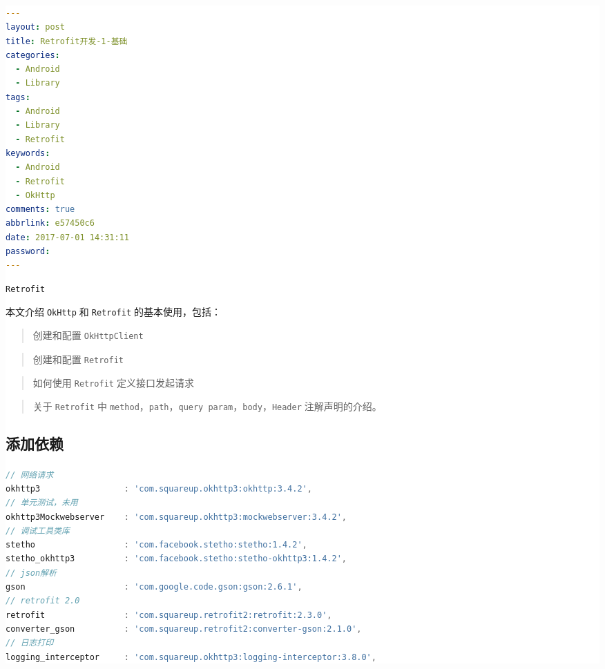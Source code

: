 ```yaml
---
layout: post
title: Retrofit开发-1-基础
categories:
  - Android
  - Library
tags:
  - Android
  - Library
  - Retrofit
keywords:
  - Android
  - Retrofit
  - OkHttp
comments: true
abbrlink: e57450c6
date: 2017-07-01 14:31:11
password:
---
```


`Retrofit`

本文介绍 `OkHttp` 和 `Retrofit` 的基本使用，包括：

> 创建和配置 `OkHttpClient`

> 创建和配置 `Retrofit`

> 如何使用 `Retrofit` 定义接口发起请求

> 关于 `Retrofit` 中 `method`，`path`，`query param`，`body`，`Header` 注解声明的介绍。




## 添加依赖

```gradle
// 网络请求
okhttp3                 : 'com.squareup.okhttp3:okhttp:3.4.2',
// 单元测试，未用
okhttp3Mockwebserver    : 'com.squareup.okhttp3:mockwebserver:3.4.2',
// 调试工具类库
stetho                  : 'com.facebook.stetho:stetho:1.4.2',
stetho_okhttp3          : 'com.facebook.stetho:stetho-okhttp3:1.4.2',
// json解析
gson                    : 'com.google.code.gson:gson:2.6.1',
// retrofit 2.0
retrofit                : 'com.squareup.retrofit2:retrofit:2.3.0',
converter_gson          : 'com.squareup.retrofit2:converter-gson:2.1.0',
// 日志打印
logging_interceptor     : 'com.squareup.okhttp3:logging-interceptor:3.8.0',
```
